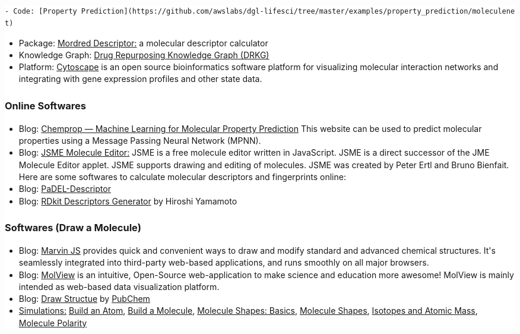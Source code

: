     - Code: [Property Prediction](https://github.com/awslabs/dgl-lifesci/tree/master/examples/property_prediction/moleculenet)  
- Package: [Mordred Descriptor:](https://github.com/mordred-descriptor/mordred) a molecular descriptor calculator  
- Knowledge Graph: [Drug Repurposing Knowledge Graph (DRKG)](https://github.com/gnn4dr/DRKG/) 
- Platform: [Cytoscape](https://cytoscape.org/)  is an open source bioinformatics software platform for visualizing molecular interaction networks and integrating with gene expression profiles and other state data.    

### <a name="Online-Softwares"></a>Online Softwares   
- Blog: [Chemprop — Machine Learning for Molecular Property Prediction](http://chemprop.csail.mit.edu) This website can be used to predict molecular properties using a Message Passing Neural Network (MPNN).
- Blog: [JSME Molecule Editor:](https://peter-ertl.com/jsme/) JSME is a free molecule editor written in JavaScript. JSME is a direct successor of the JME Molecule Editor applet. JSME supports drawing and editing of molecules. JSME was created  by Peter Ertl and Bruno Bienfait.  
Here are some softwares to calculate molecular descriptors and fingerprints online:   
- Blog: [PaDEL-Descriptor](http://www.yapcwsoft.com/dd/padeldescriptor/) 
- Blog: [RDkit Descriptors Generator](http://www.pirika.com/Program/2019/RDKit18.html) by Hiroshi Yamamoto   

### <a name="Draw-Molecule"></a>Softwares (Draw a Molecule)   
 - Blog: [Marvin JS](https://marvinjs-demo.chemaxon.com/latest/demo.html) provides quick and convenient ways to draw and modify standard and advanced chemical structures. It's seamlessly integrated into third-party web-based applications, and runs smoothly on all major browsers. 
 - Blog: [MolView](https://molview.org/)  is an intuitive, Open-Source web-application to make science and education more awesome! MolView is mainly intended as web-based data visualization platform.
 - Blog: [Draw Structue](https://pubchem.ncbi.nlm.nih.gov/#draw=true) by [PubChem](https://pubchem.ncbi.nlm.nih.gov/)
 - [Simulations:](https://phet.colorado.edu/en/simulations/filter?subjects=chemistry&sort=alpha&view=grid) [Build an Atom](https://phet.colorado.edu/sims/html/build-an-atom/latest/build-an-atom_en.html), [Build a Molecule](https://phet.colorado.edu/sims/html/build-a-molecule/latest/build-a-molecule_en.html), [Molecule Shapes: Basics](https://phet.colorado.edu/en/simulation/molecule-shapes-basics), [Molecule Shapes](https://phet.colorado.edu/en/simulation/molecule-shapes), [Isotopes and Atomic Mass](https://phet.colorado.edu/en/simulation/isotopes-and-atomic-mass), [Molecule Polarity](https://phet.colorado.edu/en/simulation/molecule-polarity)    
